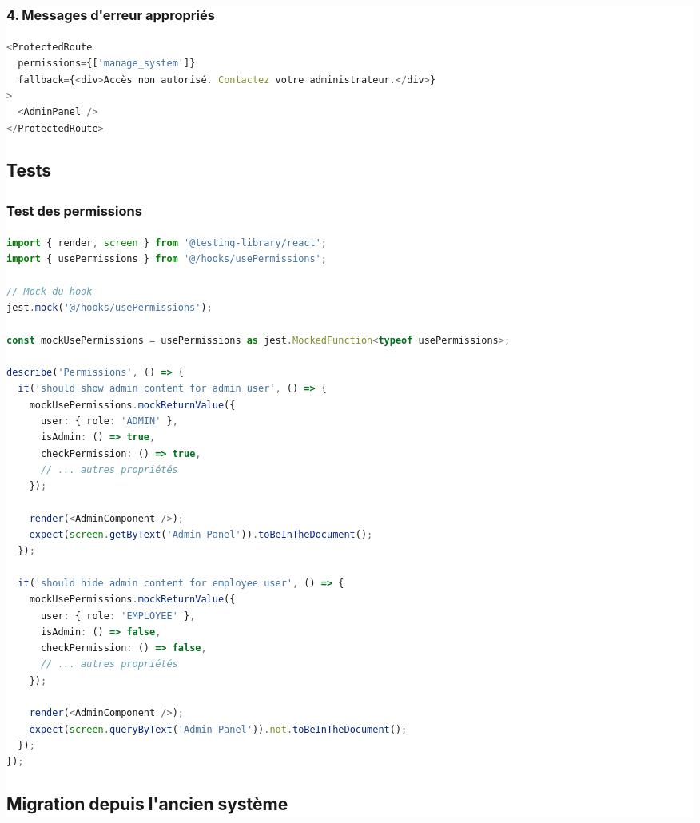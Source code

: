 ### 4. Messages d'erreur appropriés

```typescript
<ProtectedRoute 
  permissions={['manage_system']}
  fallback={<div>Accès non autorisé. Contactez votre administrateur.</div>}
>
  <AdminPanel />
</ProtectedRoute>
```

## Tests

### Test des permissions

```typescript
import { render, screen } from '@testing-library/react';
import { usePermissions } from '@/hooks/usePermissions';

// Mock du hook
jest.mock('@/hooks/usePermissions');

const mockUsePermissions = usePermissions as jest.MockedFunction<typeof usePermissions>;

describe('Permissions', () => {
  it('should show admin content for admin user', () => {
    mockUsePermissions.mockReturnValue({
      user: { role: 'ADMIN' },
      isAdmin: () => true,
      checkPermission: () => true,
      // ... autres propriétés
    });

    render(<AdminComponent />);
    expect(screen.getByText('Admin Panel')).toBeInTheDocument();
  });

  it('should hide admin content for employee user', () => {
    mockUsePermissions.mockReturnValue({
      user: { role: 'EMPLOYEE' },
      isAdmin: () => false,
      checkPermission: () => false,
      // ... autres propriétés
    });

    render(<AdminComponent />);
    expect(screen.queryByText('Admin Panel')).not.toBeInTheDocument();
  });
});
```

## Migration depuis l'ancien système
